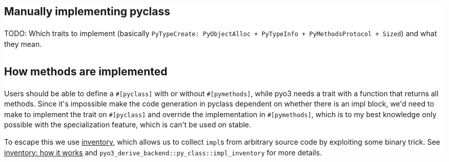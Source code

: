 ## Manually implementing pyclass

TODO: Which traits to implement (basically `PyTypeCreate: PyObjectAlloc + PyTypeInfo + PyMethodsProtocol + Sized`) and what they mean.

## How methods are implemented

Users should be able to define a `#[pyclass]` with or without `#[pymethods]`, while pyo3 needs a trait with a function that returns all methods. Since it's impossible make the code generation in pyclass dependent on whether there is an impl block, we'd need to make to implement the trait on `#[pyclass]` and override the implementation in `#[pymethods]`, which is to my best knowledge only possible with the specialization feature, which is can't be used on stable.

To escape this we use [inventory](https://github.com/dtolnay/inventory), which allows us to collect `impl`s from arbitrary source code by exploiting some binary trick. See [inventory: how it works](https://github.com/dtolnay/inventory#how-it-works) and `pyo3_derive_backend::py_class::impl_inventory` for more details.
